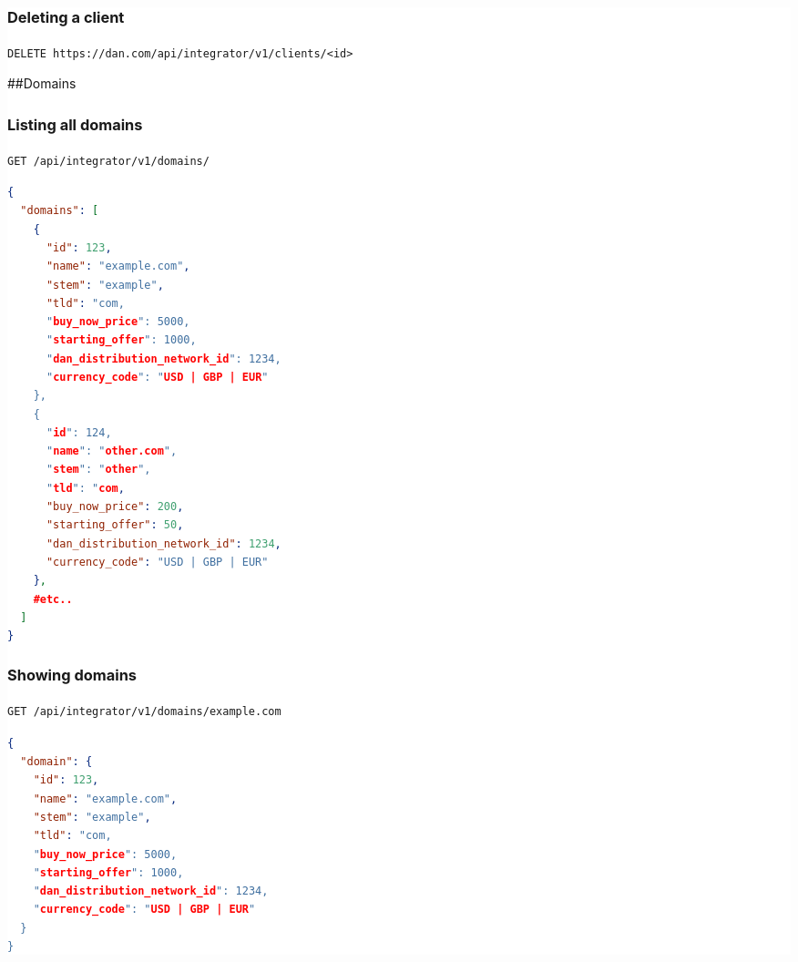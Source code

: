 ### Deleting a client

```
DELETE https://dan.com/api/integrator/v1/clients/<id>
```
    
##Domains

### Listing all domains
```
GET /api/integrator/v1/domains/
```

```json
{
  "domains": [
    {
      "id": 123,
      "name": "example.com",
      "stem": "example",
      "tld": "com,
      "buy_now_price": 5000,
      "starting_offer": 1000,
      "dan_distribution_network_id": 1234,
      "currency_code": "USD | GBP | EUR"
    },
    {
      "id": 124,
      "name": "other.com",
      "stem": "other",
      "tld": "com,
      "buy_now_price": 200,
      "starting_offer": 50,
      "dan_distribution_network_id": 1234,
      "currency_code": "USD | GBP | EUR"
    },
    #etc..
  ]
}
```

### Showing domains
```
GET /api/integrator/v1/domains/example.com
```

```json
{
  "domain": {
    "id": 123,
    "name": "example.com",
    "stem": "example",
    "tld": "com,
    "buy_now_price": 5000,
    "starting_offer": 1000,
    "dan_distribution_network_id": 1234,
    "currency_code": "USD | GBP | EUR"
  }
}
```
